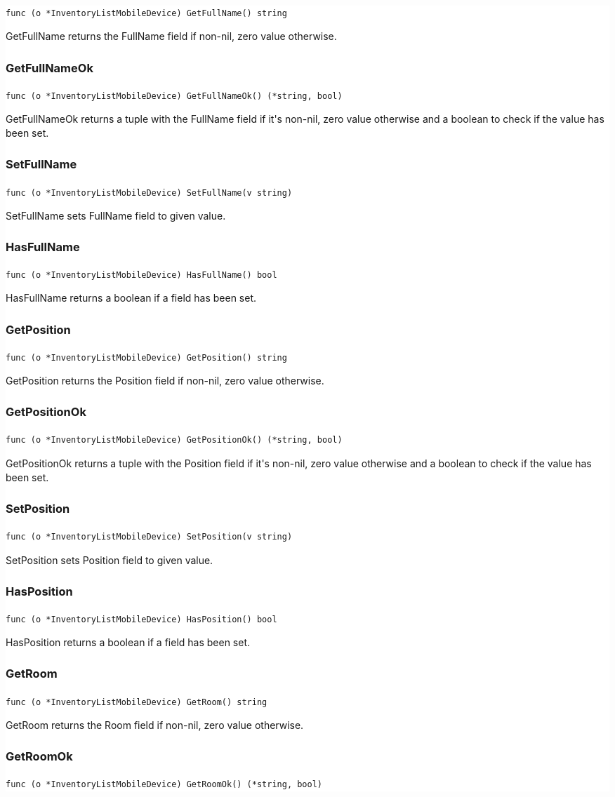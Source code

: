 `func (o *InventoryListMobileDevice) GetFullName() string`

GetFullName returns the FullName field if non-nil, zero value otherwise.

### GetFullNameOk

`func (o *InventoryListMobileDevice) GetFullNameOk() (*string, bool)`

GetFullNameOk returns a tuple with the FullName field if it's non-nil, zero value otherwise
and a boolean to check if the value has been set.

### SetFullName

`func (o *InventoryListMobileDevice) SetFullName(v string)`

SetFullName sets FullName field to given value.

### HasFullName

`func (o *InventoryListMobileDevice) HasFullName() bool`

HasFullName returns a boolean if a field has been set.

### GetPosition

`func (o *InventoryListMobileDevice) GetPosition() string`

GetPosition returns the Position field if non-nil, zero value otherwise.

### GetPositionOk

`func (o *InventoryListMobileDevice) GetPositionOk() (*string, bool)`

GetPositionOk returns a tuple with the Position field if it's non-nil, zero value otherwise
and a boolean to check if the value has been set.

### SetPosition

`func (o *InventoryListMobileDevice) SetPosition(v string)`

SetPosition sets Position field to given value.

### HasPosition

`func (o *InventoryListMobileDevice) HasPosition() bool`

HasPosition returns a boolean if a field has been set.

### GetRoom

`func (o *InventoryListMobileDevice) GetRoom() string`

GetRoom returns the Room field if non-nil, zero value otherwise.

### GetRoomOk

`func (o *InventoryListMobileDevice) GetRoomOk() (*string, bool)`
